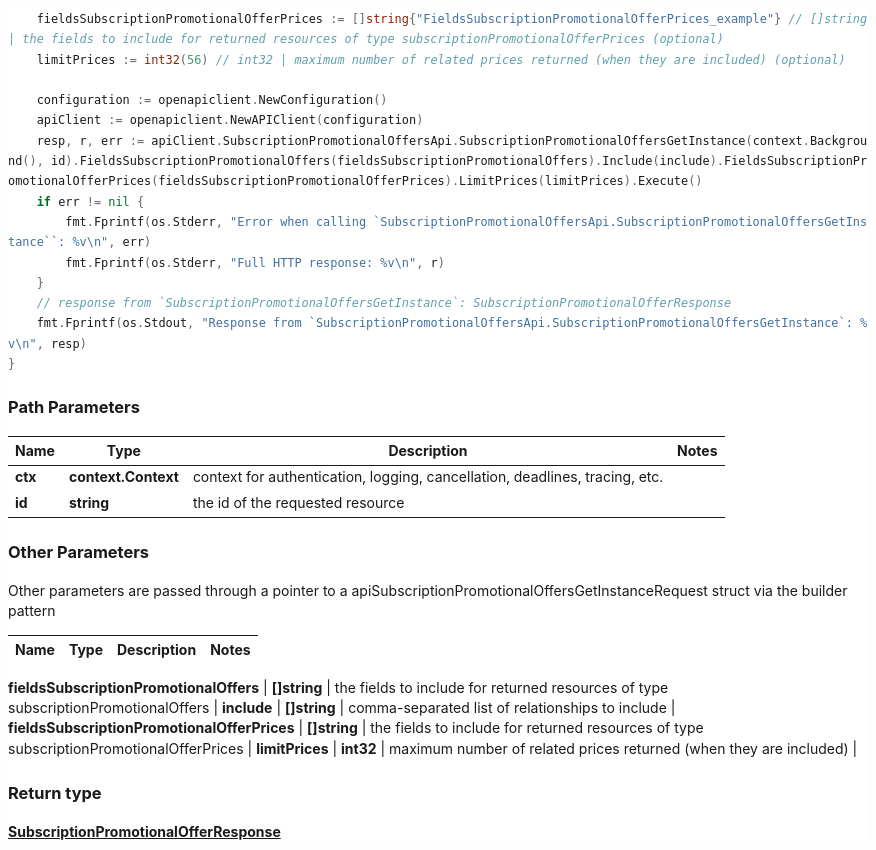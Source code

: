 ```go
    fieldsSubscriptionPromotionalOfferPrices := []string{"FieldsSubscriptionPromotionalOfferPrices_example"} // []string | the fields to include for returned resources of type subscriptionPromotionalOfferPrices (optional)
    limitPrices := int32(56) // int32 | maximum number of related prices returned (when they are included) (optional)

    configuration := openapiclient.NewConfiguration()
    apiClient := openapiclient.NewAPIClient(configuration)
    resp, r, err := apiClient.SubscriptionPromotionalOffersApi.SubscriptionPromotionalOffersGetInstance(context.Background(), id).FieldsSubscriptionPromotionalOffers(fieldsSubscriptionPromotionalOffers).Include(include).FieldsSubscriptionPromotionalOfferPrices(fieldsSubscriptionPromotionalOfferPrices).LimitPrices(limitPrices).Execute()
    if err != nil {
        fmt.Fprintf(os.Stderr, "Error when calling `SubscriptionPromotionalOffersApi.SubscriptionPromotionalOffersGetInstance``: %v\n", err)
        fmt.Fprintf(os.Stderr, "Full HTTP response: %v\n", r)
    }
    // response from `SubscriptionPromotionalOffersGetInstance`: SubscriptionPromotionalOfferResponse
    fmt.Fprintf(os.Stdout, "Response from `SubscriptionPromotionalOffersApi.SubscriptionPromotionalOffersGetInstance`: %v\n", resp)
}
```

### Path Parameters


Name | Type | Description  | Notes
------------- | ------------- | ------------- | -------------
**ctx** | **context.Context** | context for authentication, logging, cancellation, deadlines, tracing, etc.
**id** | **string** | the id of the requested resource | 

### Other Parameters

Other parameters are passed through a pointer to a apiSubscriptionPromotionalOffersGetInstanceRequest struct via the builder pattern


Name | Type | Description  | Notes
------------- | ------------- | ------------- | -------------

 **fieldsSubscriptionPromotionalOffers** | **[]string** | the fields to include for returned resources of type subscriptionPromotionalOffers | 
 **include** | **[]string** | comma-separated list of relationships to include | 
 **fieldsSubscriptionPromotionalOfferPrices** | **[]string** | the fields to include for returned resources of type subscriptionPromotionalOfferPrices | 
 **limitPrices** | **int32** | maximum number of related prices returned (when they are included) | 

### Return type

[**SubscriptionPromotionalOfferResponse**](SubscriptionPromotionalOfferResponse.md)
